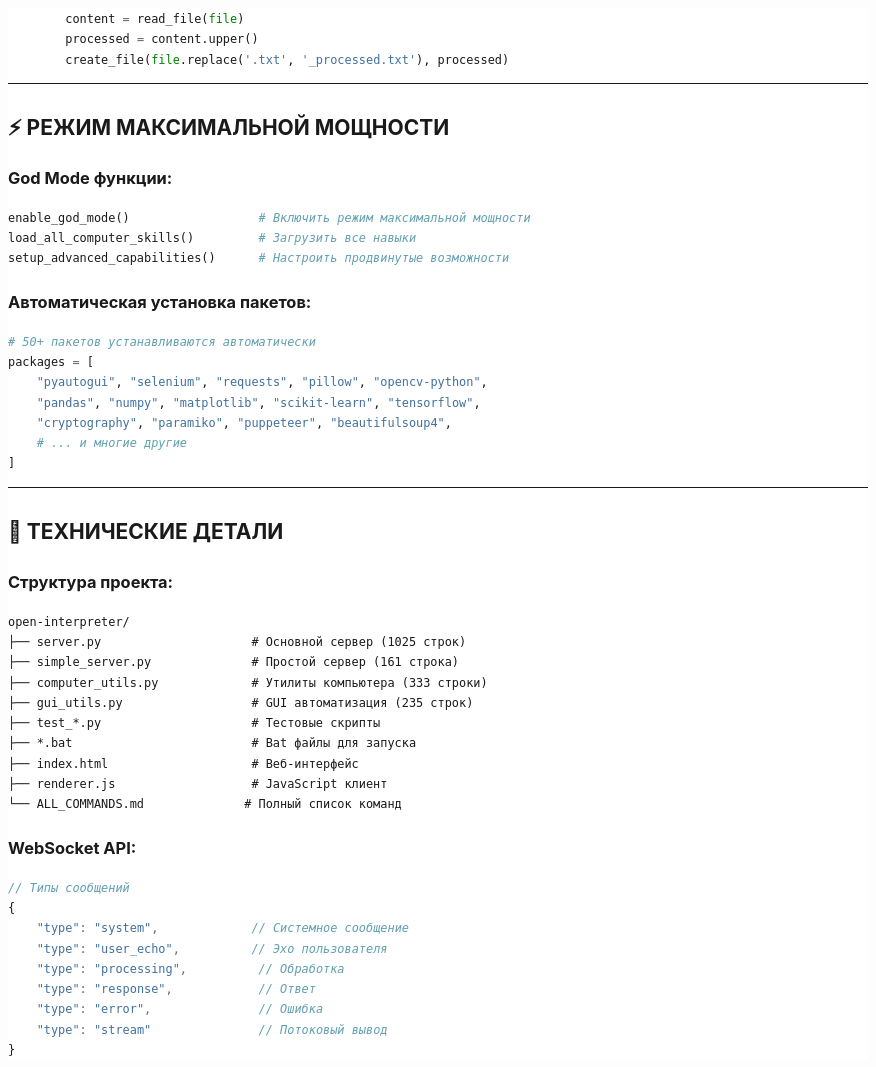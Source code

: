 ```python
        content = read_file(file)
        processed = content.upper()
        create_file(file.replace('.txt', '_processed.txt'), processed)
```

---

## ⚡ РЕЖИМ МАКСИМАЛЬНОЙ МОЩНОСТИ

### God Mode функции:
```python
enable_god_mode()                  # Включить режим максимальной мощности
load_all_computer_skills()         # Загрузить все навыки
setup_advanced_capabilities()      # Настроить продвинутые возможности
```

### Автоматическая установка пакетов:
```python
# 50+ пакетов устанавливаются автоматически
packages = [
    "pyautogui", "selenium", "requests", "pillow", "opencv-python",
    "pandas", "numpy", "matplotlib", "scikit-learn", "tensorflow",
    "cryptography", "paramiko", "puppeteer", "beautifulsoup4",
    # ... и многие другие
]
```

---

## 🔧 ТЕХНИЧЕСКИЕ ДЕТАЛИ

### Структура проекта:
```
open-interpreter/
├── server.py                     # Основной сервер (1025 строк)
├── simple_server.py              # Простой сервер (161 строка)
├── computer_utils.py             # Утилиты компьютера (333 строки)
├── gui_utils.py                  # GUI автоматизация (235 строк)
├── test_*.py                     # Тестовые скрипты
├── *.bat                         # Bat файлы для запуска
├── index.html                    # Веб-интерфейс
├── renderer.js                   # JavaScript клиент
└── ALL_COMMANDS.md              # Полный список команд
```

### WebSocket API:
```javascript
// Типы сообщений
{
    "type": "system",             // Системное сообщение
    "type": "user_echo",          // Эхо пользователя
    "type": "processing",          // Обработка
    "type": "response",            // Ответ
    "type": "error",               // Ошибка
    "type": "stream"               // Потоковый вывод
}
```
